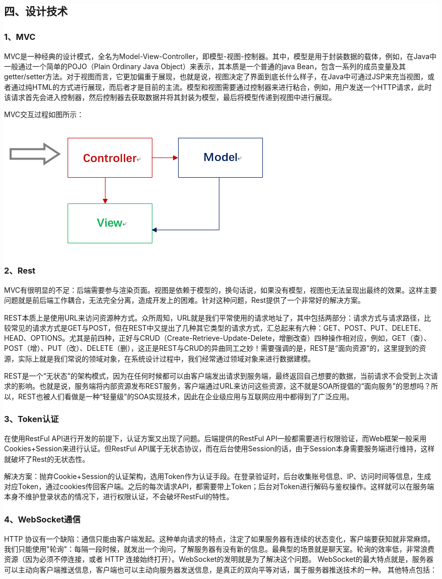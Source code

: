 
## 四、设计技术

### 1、MVC
MVC是一种经典的设计模式，全名为Model-View-Controller，即模型-视图-控制器。其中，模型是用于封装数据的载体，例如，在Java中一般通过一个简单的POJO（Plain Ordinary Java Object）来表示，其本质是一个普通的java Bean，包含一系列的成员变量及其getter/setter方法。对于视图而言，它更加偏重于展现，也就是说，视图决定了界面到底长什么样子，在Java中可通过JSP来充当视图，或者通过纯HTML的方式进行展现，而后者才是目前的主流。模型和视图需要通过控制器来进行粘合，例如，用户发送一个HTTP请求，此时该请求首先会进入控制器，然后控制器去获取数据并将其封装为模型，最后将模型传递到视图中进行展现。

MVC交互过程如图所示：
 
![](https://github.com/ChaosCrowd/Dashboard/blob/master/documentations/Img/FinalReport_nyx/5.png)

### 2、Rest

MVC有很明显的不足：后端需要参与渲染页面。视图是依赖于模型的，换句话说，如果没有模型，视图也无法呈现出最终的效果。这样主要问题就是前后端工作耦合，无法完全分离，造成开发上的困难。针对这种问题，Rest提供了一个非常好的解决方案。

REST本质上是使用URL来访问资源种方式。众所周知，URL就是我们平常使用的请求地址了，其中包括两部分：请求方式与请求路径，比较常见的请求方式是GET与POST，但在REST中又提出了几种其它类型的请求方式，汇总起来有六种：GET、POST、PUT、DELETE、HEAD、OPTIONS。尤其是前四种，正好与CRUD（Create-Retrieve-Update-Delete，增删改查）四种操作相对应，例如，GET（查）、POST（增）、PUT（改）、DELETE（删），这正是REST与CRUD的异曲同工之妙！需要强调的是，REST是“面向资源”的，这里提到的资源，实际上就是我们常说的领域对象，在系统设计过程中，我们经常通过领域对象来进行数据建模。

REST是一个“无状态”的架构模式，因为在任何时候都可以由客户端发出请求到服务端，最终返回自己想要的数据，当前请求不会受到上次请求的影响。也就是说，服务端将内部资源发布REST服务，客户端通过URL来访问这些资源，这不就是SOA所提倡的“面向服务”的思想吗？所以，REST也被人们看做是一种“轻量级”的SOA实现技术，因此在企业级应用与互联网应用中都得到了广泛应用。


### 3、Token认证

在使用RestFul API进行开发的前提下，认证方案又出现了问题。后端提供的RestFul API一般都需要进行权限验证，而Web框架一般采用Cookies+Session来进行认证。但RestFul API属于无状态协议，而在后台使用Session的话，由于Session本身需要服务端进行维持，这样就破坏了Rest的无状态性。

解决方案：抛弃Cookie+Session的认证架构，选用Token作为认证手段。在登录验证时，后台收集账号信息、IP、访问时间等信息，生成对应Token，通过cookies传回客户端。之后的每次请求API，都需要带上Token；后台对Token进行解码与鉴权操作。这样就可以在服务端本身不维护登录状态的情况下，进行权限认证，不会破坏RestFul的特性。


### 4、WebSocket通信
HTTP 协议有一个缺陷：通信只能由客户端发起。这种单向请求的特点，注定了如果服务器有连续的状态变化，客户端要获知就非常麻烦。我们只能使用"轮询"：每隔一段时候，就发出一个询问，了解服务器有没有新的信息。最典型的场景就是聊天室。轮询的效率低，非常浪费资源（因为必须不停连接，或者 HTTP 连接始终打开）。WebSocket的发明就是为了解决这个问题。
WebSocket的最大特点就是，服务器可以主动向客户端推送信息，客户端也可以主动向服务器发送信息，是真正的双向平等对话，属于服务器推送技术的一种。
其他特点包括：
